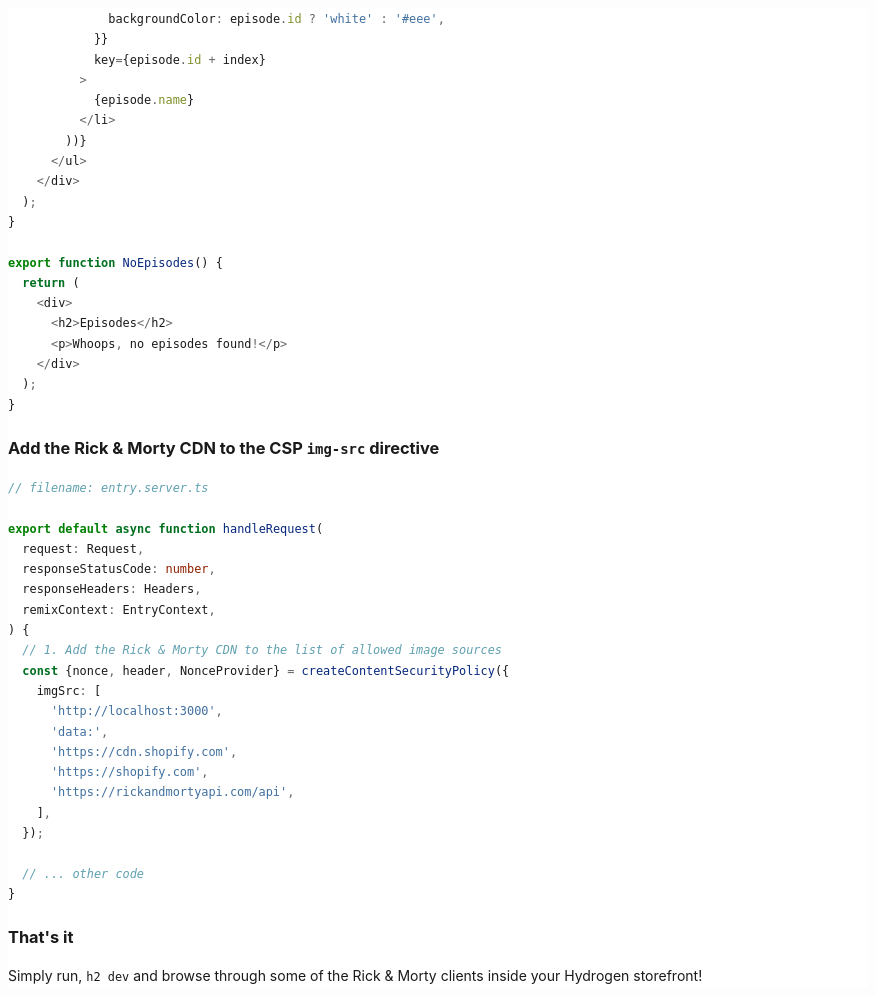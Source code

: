 ```ts
              backgroundColor: episode.id ? 'white' : '#eee',
            }}
            key={episode.id + index}
          >
            {episode.name}
          </li>
        ))}
      </ul>
    </div>
  );
}

export function NoEpisodes() {
  return (
    <div>
      <h2>Episodes</h2>
      <p>Whoops, no episodes found!</p>
    </div>
  );
}
```

### Add the Rick & Morty CDN to the CSP `img-src` directive

```ts
// filename: entry.server.ts

export default async function handleRequest(
  request: Request,
  responseStatusCode: number,
  responseHeaders: Headers,
  remixContext: EntryContext,
) {
  // 1. Add the Rick & Morty CDN to the list of allowed image sources
  const {nonce, header, NonceProvider} = createContentSecurityPolicy({
    imgSrc: [
      'http://localhost:3000',
      'data:',
      'https://cdn.shopify.com',
      'https://shopify.com',
      'https://rickandmortyapi.com/api',
    ],
  });

  // ... other code
}
```

### That's it

Simply run, `h2 dev` and browse through some of the Rick & Morty clients inside
your Hydrogen storefront!
